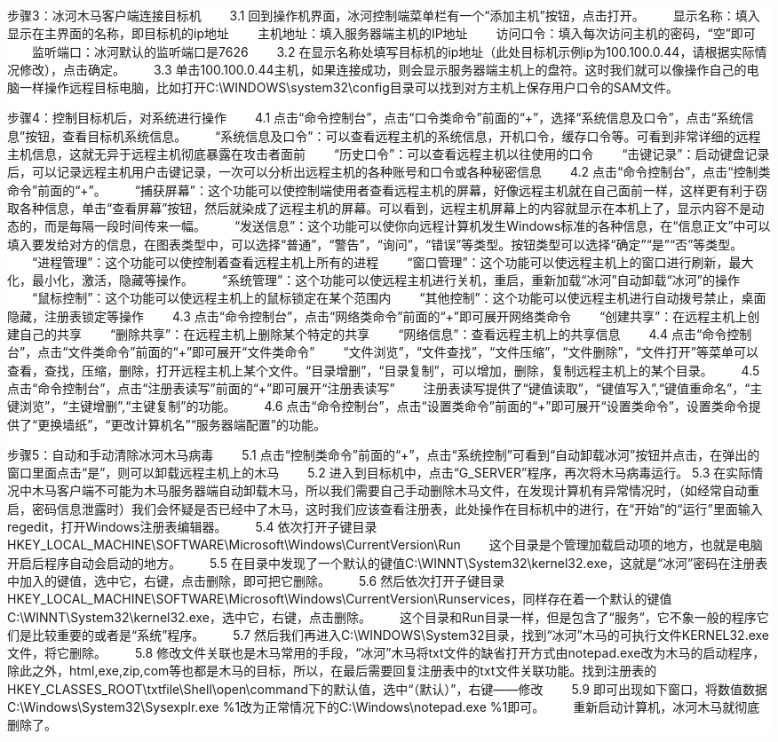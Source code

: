 步骤3：冰河木马客户端连接目标机
　　3.1 回到操作机界面，冰河控制端菜单栏有一个“添加主机”按钮，点击打开。
　　显示名称：填入显示在主界面的名称，即目标机的ip地址
　　主机地址：填入服务器端主机的IP地址
　　访问口令：填入每次访问主机的密码，“空”即可
　　监听端口：冰河默认的监听端口是7626
　　3.2 在显示名称处填写目标机的ip地址（此处目标机示例ip为100.100.0.44，请根据实际情况修改），点击确定。
　　3.3 单击100.100.0.44主机，如果连接成功，则会显示服务器端主机上的盘符。这时我们就可以像操作自己的电脑一样操作远程目标电脑，比如打开C:\WINDOWS\system32\config目录可以找到对方主机上保存用户口令的SAM文件。

步骤4：控制目标机后，对系统进行操作
　　4.1 点击“命令控制台”，点击“口令类命令”前面的“+”，选择“系统信息及口令”，点击“系统信息”按钮，查看目标机系统信息。
　　“系统信息及口令”：可以查看远程主机的系统信息，开机口令，缓存口令等。可看到非常详细的远程主机信息，这就无异于远程主机彻底暴露在攻击者面前
　　“历史口令”：可以查看远程主机以往使用的口令
　　“击键记录”：启动键盘记录后，可以记录远程主机用户击键记录，一次可以分析出远程主机的各种账号和口令或各种秘密信息
　　4.2 点击“命令控制台”，点击“控制类命令”前面的“+”。
　　“捕获屏幕”：这个功能可以使控制端使用者查看远程主机的屏幕，好像远程主机就在自己面前一样，这样更有利于窃取各种信息，单击“查看屏幕”按钮，然后就染成了远程主机的屏幕。可以看到，远程主机屏幕上的内容就显示在本机上了，显示内容不是动态的，而是每隔一段时间传来一幅。
　　“发送信息”：这个功能可以使你向远程计算机发生Windows标准的各种信息，在“信息正文”中可以填入要发给对方的信息，在图表类型中，可以选择“普通”，“警告”，“询问”，“错误”等类型。按钮类型可以选择“确定”“是”“否”等类型。
　　“进程管理”：这个功能可以使控制着查看远程主机上所有的进程
　　“窗口管理”：这个功能可以使远程主机上的窗口进行刷新，最大化，最小化，激活，隐藏等操作。
　　“系统管理”：这个功能可以使远程主机进行关机，重启，重新加载“冰河”自动卸载“冰河”的操作
　　“鼠标控制”：这个功能可以使远程主机上的鼠标锁定在某个范围内
　　“其他控制”：这个功能可以使远程主机进行自动拨号禁止，桌面隐藏，注册表锁定等操作
　　4.3 点击“命令控制台”，点击“网络类命令”前面的“+”即可展开网络类命令
　　“创建共享”：在远程主机上创建自己的共享
　　“删除共享”：在远程主机上删除某个特定的共享
　　“网络信息”：查看远程主机上的共享信息
　　4.4 点击“命令控制台”，点击“文件类命令”前面的“+”即可展开“文件类命令”
　　“文件浏览”，“文件查找”，“文件压缩”，“文件删除”，“文件打开”等菜单可以查看，查找，压缩，删除，打开远程主机上某个文件。“目录增删”，“目录复制”，可以增加，删除，复制远程主机上的某个目录。
　　4.5 点击“命令控制台”，点击“注册表读写”前面的“+”即可展开“注册表读写”
　　注册表读写提供了“键值读取”，“键值写入”,“键值重命名”，“主键浏览”，“主键增删”,“主键复制”的功能。
　　4.6 点击“命令控制台”，点击“设置类命令”前面的“+”即可展开“设置类命令”，设置类命令提供了“更换墙纸”，“更改计算机名”“服务器端配置”的功能。

步骤5：自动和手动清除冰河木马病毒
　　5.1 点击“控制类命令”前面的“+”，点击“系统控制”可看到“自动卸载冰河”按钮并点击，在弹出的窗口里面点击“是”，则可以卸载远程主机上的木马
　　5.2 进入到目标机中，点击“G_SERVER”程序，再次将木马病毒运行。
   5.3 在实际情况中木马客户端不可能为木马服务器端自动卸载木马，所以我们需要自己手动删除木马文件，在发现计算机有异常情况时，（如经常自动重启，密码信息泄露时）我们会怀疑是否已经中了木马，这时我们应该查看注册表，此处操作在目标机中的进行，在“开始”的“运行”里面输入regedit，打开Windows注册表编辑器。
　　5.4 依次打开子键目录
HKEY_LOCAL_MACHINE\SOFTWARE\Microsoft\Windows\CurrentVersion\Run
　　这个目录是个管理加载启动项的地方，也就是电脑开启后程序自动会启动的地方。
　　5.5 在目录中发现了一个默认的键值C:\WINNT\System32\kernel32.exe，这就是“冰河”密码在注册表中加入的键值，选中它，右键，点击删除，即可把它删除。
　　5.6 然后依次打开子键目录HKEY_LOCAL_MACHINE\SOFTWARE\Microsoft\Windows\CurrentVersion\Runservices，同样存在着一个默认的键值C:\WINNT\System32\kernel32.exe，选中它，右键，点击删除。
　　这个目录和Run目录一样，但是包含了“服务”，它不象一般的程序它们是比较重要的或者是“系统”程序。
　　5.7 然后我们再进入C:\WINDOWS\System32目录，找到“冰河”木马的可执行文件KERNEL32.exe文件，将它删除。
　　5.8 修改文件关联也是木马常用的手段，“冰河”木马将txt文件的缺省打开方式由notepad.exe改为木马的启动程序，除此之外，html,exe,zip,com等也都是木马的目标，所以，在最后需要回复注册表中的txt文件关联功能。找到注册表的HKEY_CLASSES_ROOT\txtfile\Shell\open\command下的默认值，选中“（默认）”，右键——修改
　　5.9 即可出现如下窗口，将数值数据C:\Windows\System32\Sysexplr.exe %1改为正常情况下的C:\Windows\notepad.exe %1即可。
　　重新启动计算机，冰河木马就彻底删除了。
